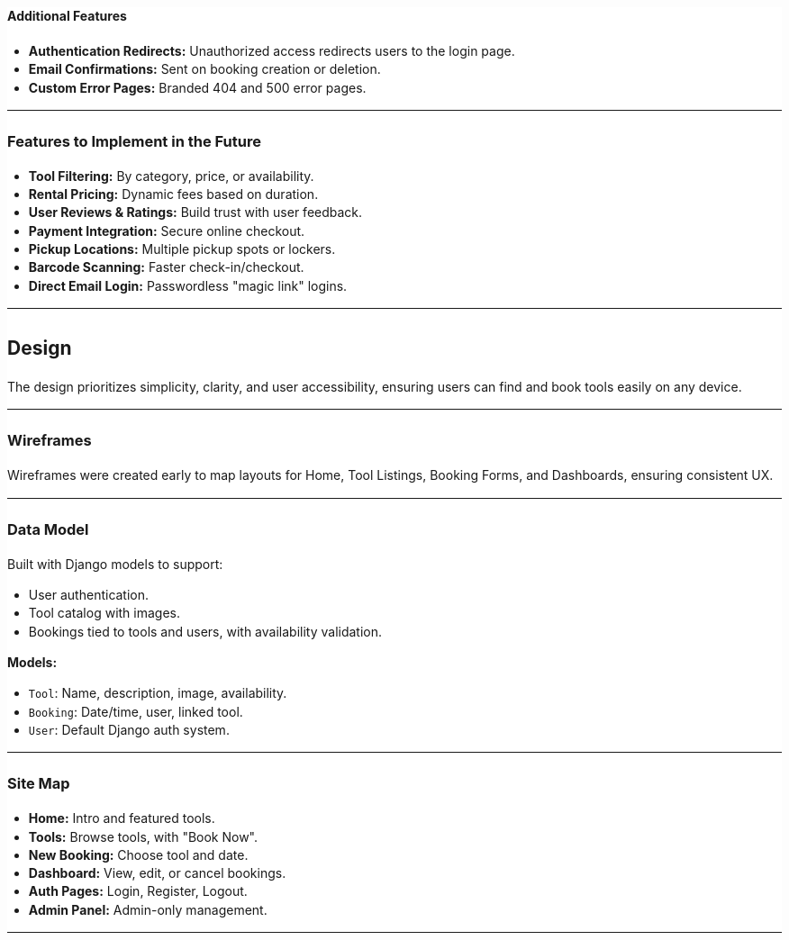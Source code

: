 #### Additional Features

- **Authentication Redirects:** Unauthorized access redirects users to the login page.
- **Email Confirmations:** Sent on booking creation or deletion.
- **Custom Error Pages:** Branded 404 and 500 error pages.

---

### Features to Implement in the Future

- **Tool Filtering:** By category, price, or availability.
- **Rental Pricing:** Dynamic fees based on duration.
- **User Reviews & Ratings:** Build trust with user feedback.
- **Payment Integration:** Secure online checkout.
- **Pickup Locations:** Multiple pickup spots or lockers.
- **Barcode Scanning:** Faster check-in/checkout.
- **Direct Email Login:** Passwordless "magic link" logins.

---

## Design

The design prioritizes simplicity, clarity, and user accessibility, ensuring users can find and book tools easily on any device.

---

### Wireframes

Wireframes were created early to map layouts for Home, Tool Listings, Booking Forms, and Dashboards, ensuring consistent UX.

---

### Data Model

Built with Django models to support:

- User authentication.
- Tool catalog with images.
- Bookings tied to tools and users, with availability validation.

**Models:**
- `Tool`: Name, description, image, availability.
- `Booking`: Date/time, user, linked tool.
- `User`: Default Django auth system.

---

### Site Map

- **Home:** Intro and featured tools.
- **Tools:** Browse tools, with "Book Now".
- **New Booking:** Choose tool and date.
- **Dashboard:** View, edit, or cancel bookings.
- **Auth Pages:** Login, Register, Logout.
- **Admin Panel:** Admin-only management.

---